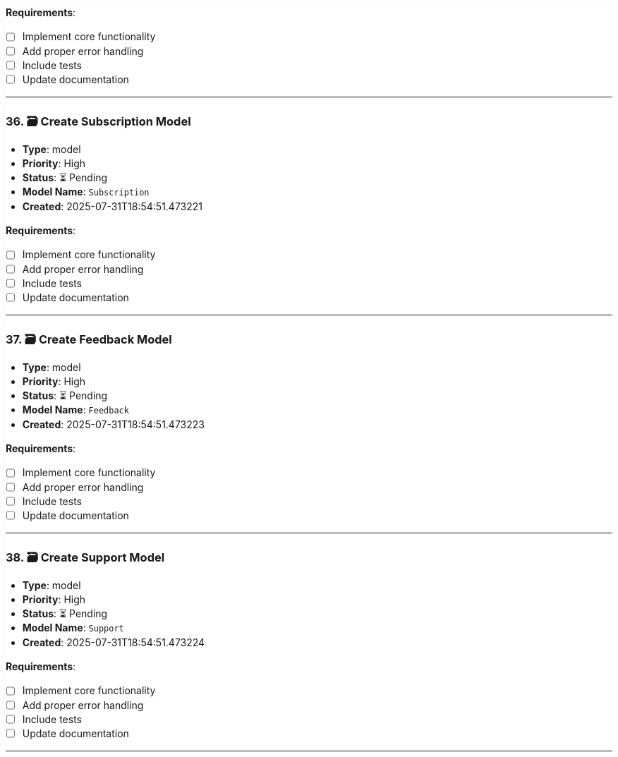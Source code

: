 **Requirements**:
- [ ] Implement core functionality
- [ ] Add proper error handling
- [ ] Include tests
- [ ] Update documentation

---

### 36. 🗃️ Create Subscription Model

- **Type**: model
- **Priority**: High
- **Status**: ⏳ Pending
- **Model Name**: `Subscription`
- **Created**: 2025-07-31T18:54:51.473221

**Requirements**:
- [ ] Implement core functionality
- [ ] Add proper error handling
- [ ] Include tests
- [ ] Update documentation

---

### 37. 🗃️ Create Feedback Model

- **Type**: model
- **Priority**: High
- **Status**: ⏳ Pending
- **Model Name**: `Feedback`
- **Created**: 2025-07-31T18:54:51.473223

**Requirements**:
- [ ] Implement core functionality
- [ ] Add proper error handling
- [ ] Include tests
- [ ] Update documentation

---

### 38. 🗃️ Create Support Model

- **Type**: model
- **Priority**: High
- **Status**: ⏳ Pending
- **Model Name**: `Support`
- **Created**: 2025-07-31T18:54:51.473224

**Requirements**:
- [ ] Implement core functionality
- [ ] Add proper error handling
- [ ] Include tests
- [ ] Update documentation

---